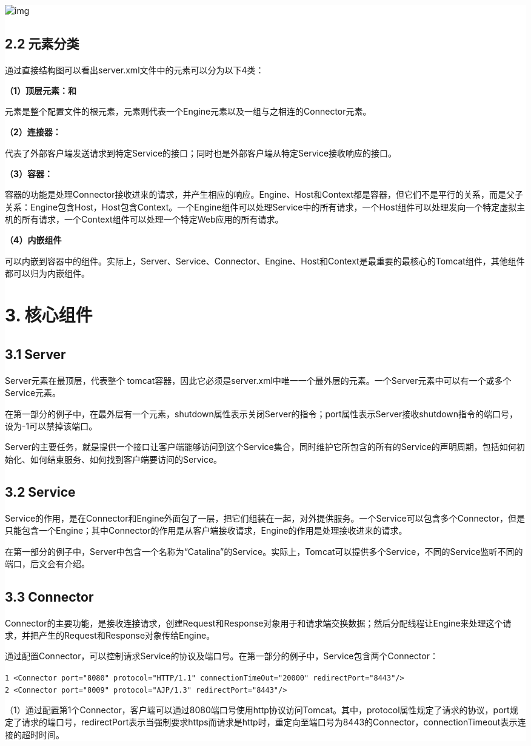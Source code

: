 ![img](https://images2018.cnblogs.com/blog/1001990/201805/1001990-20180525221537823-28419495.png)  

## 2.2 元素分类  

通过直接结构图可以看出server.xml文件中的元素可以分为以下4类：  

**（1）顶层元素：<Server>和<Service>**  

<Server>元素是整个配置文件的根元素，<Service>元素则代表一个Engine元素以及一组与之相连的Connector元素。  

**（2）连接器：<Connector>**  

<Connector>代表了外部客户端发送请求到特定Service的接口；同时也是外部客户端从特定Service接收响应的接口。  

**（3）容器：<Engine><Host><Context>**  

容器的功能是处理Connector接收进来的请求，并产生相应的响应。Engine、Host和Context都是容器，但它们不是平行的关系，而是父子关系：Engine包含Host，Host包含Context。一个Engine组件可以处理Service中的所有请求，一个Host组件可以处理发向一个特定虚拟主机的所有请求，一个Context组件可以处理一个特定Web应用的所有请求。  

**（4）内嵌组件**  

可以内嵌到容器中的组件。实际上，Server、Service、Connector、Engine、Host和Context是最重要的最核心的Tomcat组件，其他组件都可以归为内嵌组件。  

# 3. 核心组件  

## 3.1 Server  

Server元素在最顶层，代表整个 tomcat容器，因此它必须是server.xml中唯一一个最外层的元素。一个Server元素中可以有一个或多个Service元素。  

在第一部分的例子中，在最外层有一个<Server>元素，shutdown属性表示关闭Server的指令；port属性表示Server接收shutdown指令的端口号，设为-1可以禁掉该端口。  

Server的主要任务，就是提供一个接口让客户端能够访问到这个Service集合，同时维护它所包含的所有的Service的声明周期，包括如何初始化、如何结束服务、如何找到客户端要访问的Service。  

## 3.2 Service  

Service的作用，是在Connector和Engine外面包了一层，把它们组装在一起，对外提供服务。一个Service可以包含多个Connector，但是只能包含一个Engine；其中Connector的作用是从客户端接收请求，Engine的作用是处理接收进来的请求。  

在第一部分的例子中，Server中包含一个名称为“Catalina”的Service。实际上，Tomcat可以提供多个Service，不同的Service监听不同的端口，后文会有介绍。  

## 3.3 Connector  

Connector的主要功能，是接收连接请求，创建Request和Response对象用于和请求端交换数据；然后分配线程让Engine来处理这个请求，并把产生的Request和Response对象传给Engine。  

通过配置Connector，可以控制请求Service的协议及端口号。在第一部分的例子中，Service包含两个Connector：  

```  
1 <Connector port="8080" protocol="HTTP/1.1" connectionTimeOut="20000" redirectPort="8443"/>  
2 <Connector port="8009" protocol="AJP/1.3" redirectPort="8443"/>  
```  

（1）通过配置第1个Connector，客户端可以通过8080端口号使用http协议访问Tomcat。其中，protocol属性规定了请求的协议，port规定了请求的端口号，redirectPort表示当强制要求https而请求是http时，重定向至端口号为8443的Connector，connectionTimeout表示连接的超时时间。  
